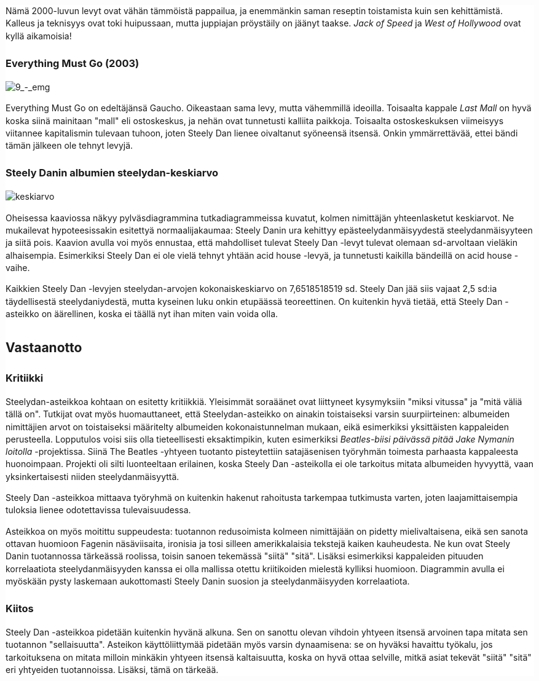 Nämä 2000-luvun levyt ovat vähän tämmöistä pappailua, ja enemmänkin saman reseptin toistamista kuin sen kehittämistä. Kalleus ja teknisyys ovat toki huipussaan, mutta juppiajan pröystäily on jäänyt taakse. *Jack of Speed* ja *West of Hollywood* ovat kyllä aikamoisia!
### Everything Must Go (2003)
![9_-_emg](9_-_emg.png)

Everything Must Go on edeltäjänsä Gaucho. Oikeastaan sama levy, mutta vähemmillä ideoilla. Toisaalta kappale *Last Mall* on hyvä koska siinä mainitaan "mall" eli ostoskeskus, ja nehän ovat tunnetusti kalliita paikkoja. Toisaalta ostoskeskuksen viimeisyys viitannee kapitalismin tulevaan tuhoon, joten Steely Dan lienee oivaltanut syöneensä itsensä. Onkin ymmärrettävää, ettei bändi tämän jälkeen ole tehnyt levyjä.

### Steely Danin albumien steelydan-keskiarvo
![keskiarvo](keskiarvo.png)

Oheisessa kaaviossa näkyy pylväsdiagrammina tutkadiagrammeissa kuvatut, kolmen nimittäjän yhteenlasketut keskiarvot. Ne mukailevat hypoteesissakin esitettyä normaalijakaumaa: Steely Danin ura kehittyy epästeelydanmäisyydestä steelydanmäisyyteen ja siitä pois. Kaavion avulla voi myös ennustaa, että mahdolliset tulevat Steely Dan -levyt tulevat olemaan sd-arvoltaan vieläkin alhaisempia. Esimerkiksi Steely Dan ei ole vielä tehnyt yhtään acid house -levyä, ja tunnetusti kaikilla bändeillä on acid house -vaihe.

Kaikkien Steely Dan -levyjen steelydan-arvojen kokonaiskeskiarvo on 7,6518518519 sd. Steely Dan jää siis vajaat 2,5 sd:ia täydellisestä steelydaniydestä, mutta kyseinen luku onkin etupäässä teoreettinen. On kuitenkin hyvä tietää, että Steely Dan -asteikko on äärellinen, koska ei täällä nyt ihan miten vain voida olla.

## Vastaanotto
### Kritiikki
Steelydan-asteikkoa kohtaan on esitetty kritiikkiä. Yleisimmät soraäänet ovat liittyneet kysymyksiin "miksi vitussa" ja "mitä väliä tällä on". Tutkijat ovat myös huomauttaneet, että Steelydan-asteikko on ainakin toistaiseksi varsin suurpiirteinen: albumeiden nimittäjien arvot on toistaiseksi määritelty albumeiden kokonaistunnelman mukaan, eikä esimerkiksi yksittäisten kappaleiden perusteella. Lopputulos voisi siis olla tieteellisesti eksaktimpikin, kuten esimerkiksi *Beatles-biisi päivässä pitää Jake Nymanin loitolla* -projektissa. Siinä The Beatles -yhtyeen tuotanto pisteytettiin satajäsenisen työryhmän toimesta parhaasta kappaleesta huonoimpaan. Projekti oli silti luonteeltaan erilainen, koska Steely Dan -asteikolla ei ole tarkoitus mitata albumeiden hyvyyttä, vaan yksinkertaisesti niiden steelydanmäisyyttä.

Steely Dan -asteikkoa mittaava työryhmä on kuitenkin hakenut rahoitusta tarkempaa tutkimusta varten, joten laajamittaisempia tuloksia lienee odotettavissa tulevaisuudessa.

Asteikkoa on myös moitittu suppeudesta: tuotannon redusoimista kolmeen nimittäjään on pidetty mielivaltaisena, eikä sen sanota ottavan huomioon Fagenin näsäviisaita, ironisia ja tosi silleen amerikkalaisia tekstejä kaiken kauheudesta. Ne kun ovat Steely Danin tuotannossa tärkeässä roolissa, toisin sanoen tekemässä "siitä" "sitä". Lisäksi esimerkiksi kappaleiden pituuden korrelaatiota steelydanmäisyyden kanssa ei olla mallissa otettu kriitikoiden mielestä kylliksi huomioon. Diagrammin avulla ei myöskään pysty laskemaan aukottomasti Steely Danin suosion ja steelydanmäisyyden korrelaatiota.

### Kiitos
Steely Dan -asteikkoa pidetään kuitenkin hyvänä alkuna. Sen on sanottu olevan vihdoin yhtyeen itsensä arvoinen tapa mitata sen tuotannon "sellaisuutta". Asteikon käyttöliittymää pidetään myös varsin dynaamisena: se on hyväksi havaittu työkalu, jos tarkoituksena on mitata milloin minkäkin yhtyeen itsensä kaltaisuutta, koska on hyvä ottaa selville, mitkä asiat tekevät "siitä" "sitä" eri yhtyeiden tuotannoissa. Lisäksi, tämä on tärkeää.